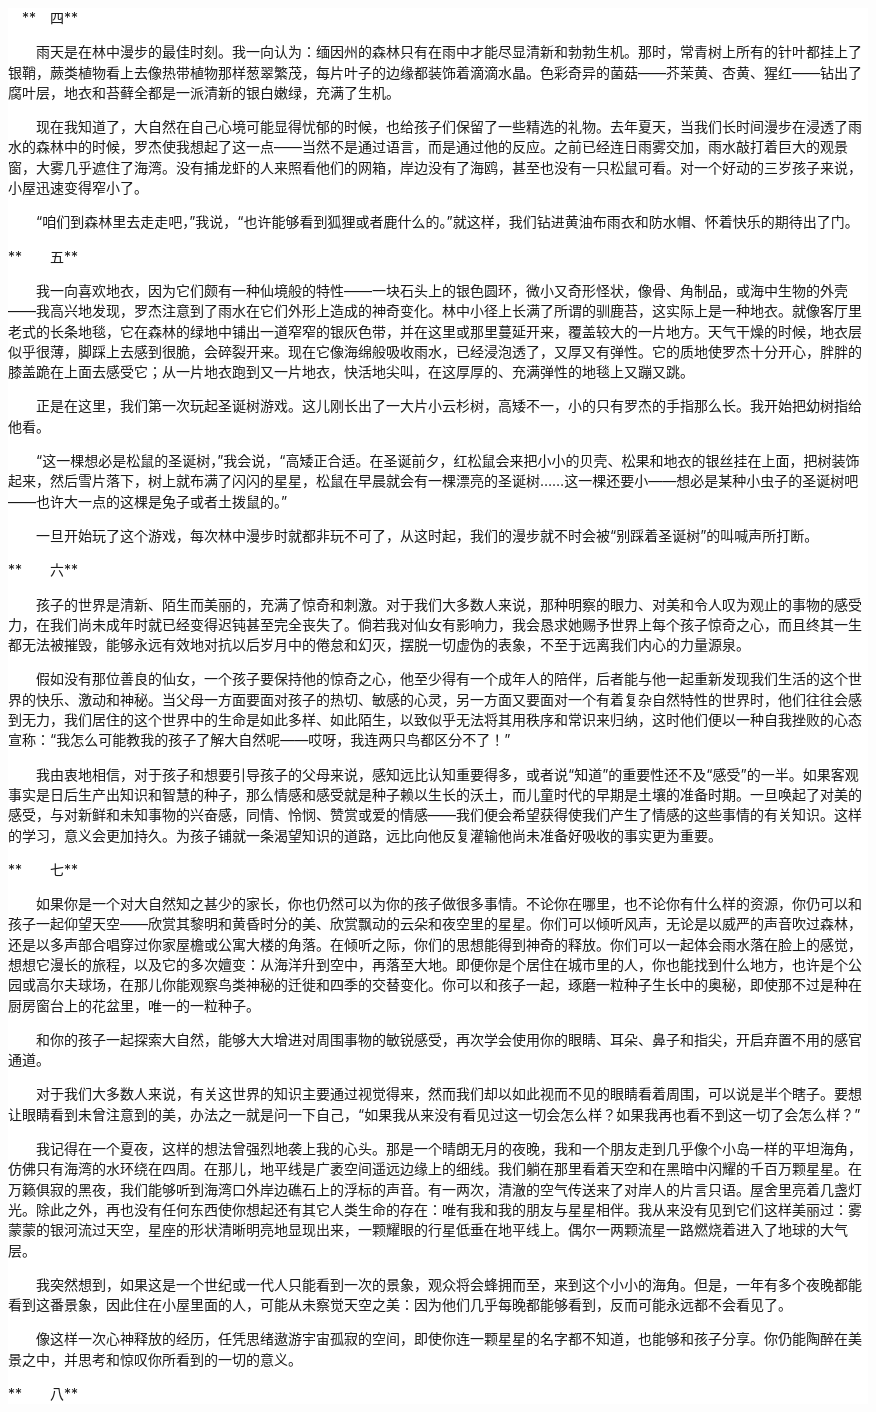 　**　四**

　　雨天是在林中漫步的最佳时刻。我一向认为：缅因州的森林只有在雨中才能尽显清新和勃勃生机。那时，常青树上所有的针叶都挂上了银鞘，蕨类植物看上去像热带植物那样葱翠繁茂，每片叶子的边缘都装饰着滴滴水晶。色彩奇异的菌菇——芥茉黄、杏黄、猩红——钻出了腐叶层，地衣和苔藓全都是一派清新的银白嫩绿，充满了生机。

　　现在我知道了，大自然在自己心境可能显得忧郁的时候，也给孩子们保留了一些精选的礼物。去年夏天，当我们长时间漫步在浸透了雨水的森林中的时候，罗杰使我想起了这一点——当然不是通过语言，而是通过他的反应。之前已经连日雨雾交加，雨水敲打着巨大的观景窗，大雾几乎遮住了海湾。没有捕龙虾的人来照看他们的网箱，岸边没有了海鸥，甚至也没有一只松鼠可看。对一个好动的三岁孩子来说，小屋迅速变得窄小了。

　　“咱们到森林里去走走吧，”我说，“也许能够看到狐狸或者鹿什么的。”就这样，我们钻进黄油布雨衣和防水帽、怀着快乐的期待出了门。
  
  
**　　五**

　　我一向喜欢地衣，因为它们颇有一种仙境般的特性——一块石头上的银色圆环，微小又奇形怪状，像骨、角制品，或海中生物的外壳——我高兴地发现，罗杰注意到了雨水在它们外形上造成的神奇变化。林中小径上长满了所谓的驯鹿苔，这实际上是一种地衣。就像客厅里老式的长条地毯，它在森林的绿地中铺出一道窄窄的银灰色带，并在这里或那里蔓延开来，覆盖较大的一片地方。天气干燥的时候，地衣层似乎很薄，脚踩上去感到很脆，会碎裂开来。现在它像海绵般吸收雨水，已经浸泡透了，又厚又有弹性。它的质地使罗杰十分开心，胖胖的膝盖跪在上面去感受它；从一片地衣跑到又一片地衣，快活地尖叫，在这厚厚的、充满弹性的地毯上又蹦又跳。

　　正是在这里，我们第一次玩起圣诞树游戏。这儿刚长出了一大片小云杉树，高矮不一，小的只有罗杰的手指那么长。我开始把幼树指给他看。

　　“这一棵想必是松鼠的圣诞树，”我会说，“高矮正合适。在圣诞前夕，红松鼠会来把小小的贝壳、松果和地衣的银丝挂在上面，把树装饰起来，然后雪片落下，树上就布满了闪闪的星星，松鼠在早晨就会有一棵漂亮的圣诞树……这一棵还要小——想必是某种小虫子的圣诞树吧——也许大一点的这棵是兔子或者土拨鼠的。”

　　一旦开始玩了这个游戏，每次林中漫步时就都非玩不可了，从这时起，我们的漫步就不时会被“别踩着圣诞树”的叫喊声所打断。

**　　六**

　　孩子的世界是清新、陌生而美丽的，充满了惊奇和刺激。对于我们大多数人来说，那种明察的眼力、对美和令人叹为观止的事物的感受力，在我们尚未成年时就已经变得迟钝甚至完全丧失了。倘若我对仙女有影响力，我会恳求她赐予世界上每个孩子惊奇之心，而且终其一生都无法被摧毁，能够永远有效地对抗以后岁月中的倦怠和幻灭，摆脱一切虚伪的表象，不至于远离我们内心的力量源泉。

　　假如没有那位善良的仙女，一个孩子要保持他的惊奇之心，他至少得有一个成年人的陪伴，后者能与他一起重新发现我们生活的这个世界的快乐、激动和神秘。当父母一方面要面对孩子的热切、敏感的心灵，另一方面又要面对一个有着复杂自然特性的世界时，他们往往会感到无力，我们居住的这个世界中的生命是如此多样、如此陌生，以致似乎无法将其用秩序和常识来归纳，这时他们便以一种自我挫败的心态宣称：“我怎么可能教我的孩子了解大自然呢——哎呀，我连两只鸟都区分不了！”

　　我由衷地相信，对于孩子和想要引导孩子的父母来说，感知远比认知重要得多，或者说“知道”的重要性还不及“感受”的一半。如果客观事实是日后生产出知识和智慧的种子，那么情感和感受就是种子赖以生长的沃土，而儿童时代的早期是土壤的准备时期。一旦唤起了对美的感受，与对新鲜和未知事物的兴奋感，同情、怜悯、赞赏或爱的情感——我们便会希望获得使我们产生了情感的这些事情的有关知识。这样的学习，意义会更加持久。为孩子铺就一条渴望知识的道路，远比向他反复灌输他尚未准备好吸收的事实更为重要。

**　　七**

　　如果你是一个对大自然知之甚少的家长，你也仍然可以为你的孩子做很多事情。不论你在哪里，也不论你有什么样的资源，你仍可以和孩子一起仰望天空——欣赏其黎明和黄昏时分的美、欣赏飘动的云朵和夜空里的星星。你们可以倾听风声，无论是以威严的声音吹过森林，还是以多声部合唱穿过你家屋檐或公寓大楼的角落。在倾听之际，你们的思想能得到神奇的释放。你们可以一起体会雨水落在脸上的感觉，想想它漫长的旅程，以及它的多次嬗变：从海洋升到空中，再落至大地。即便你是个居住在城市里的人，你也能找到什么地方，也许是个公园或高尔夫球场，在那儿你能观察鸟类神秘的迁徙和四季的交替变化。你可以和孩子一起，琢磨一粒种子生长中的奥秘，即使那不过是种在厨房窗台上的花盆里，唯一的一粒种子。

　　和你的孩子一起探索大自然，能够大大增进对周围事物的敏锐感受，再次学会使用你的眼睛、耳朵、鼻子和指尖，开启弃置不用的感官通道。

　　对于我们大多数人来说，有关这世界的知识主要通过视觉得来，然而我们却以如此视而不见的眼睛看着周围，可以说是半个瞎子。要想让眼睛看到未曾注意到的美，办法之一就是问一下自己，“如果我从来没有看见过这一切会怎么样？如果我再也看不到这一切了会怎么样？”

　　我记得在一个夏夜，这样的想法曾强烈地袭上我的心头。那是一个晴朗无月的夜晚，我和一个朋友走到几乎像个小岛一样的平坦海角，仿佛只有海湾的水环绕在四周。在那儿，地平线是广袤空间遥远边缘上的细线。我们躺在那里看着天空和在黑暗中闪耀的千百万颗星星。在万籁俱寂的黑夜，我们能够听到海湾口外岸边礁石上的浮标的声音。有一两次，清澈的空气传送来了对岸人的片言只语。屋舍里亮着几盏灯光。除此之外，再也没有任何东西使你想起还有其它人类生命的存在：唯有我和我的朋友与星星相伴。我从来没有见到它们这样美丽过：雾蒙蒙的银河流过天空，星座的形状清晰明亮地显现出来，一颗耀眼的行星低垂在地平线上。偶尔一两颗流星一路燃烧着进入了地球的大气层。

　　我突然想到，如果这是一个世纪或一代人只能看到一次的景象，观众将会蜂拥而至，来到这个小小的海角。但是，一年有多个夜晚都能看到这番景象，因此住在小屋里面的人，可能从未察觉天空之美：因为他们几乎每晚都能够看到，反而可能永远都不会看见了。

　　像这样一次心神释放的经历，任凭思绪遨游宇宙孤寂的空间，即使你连一颗星星的名字都不知道，也能够和孩子分享。你仍能陶醉在美景之中，并思考和惊叹你所看到的一切的意义。

**　　八**
